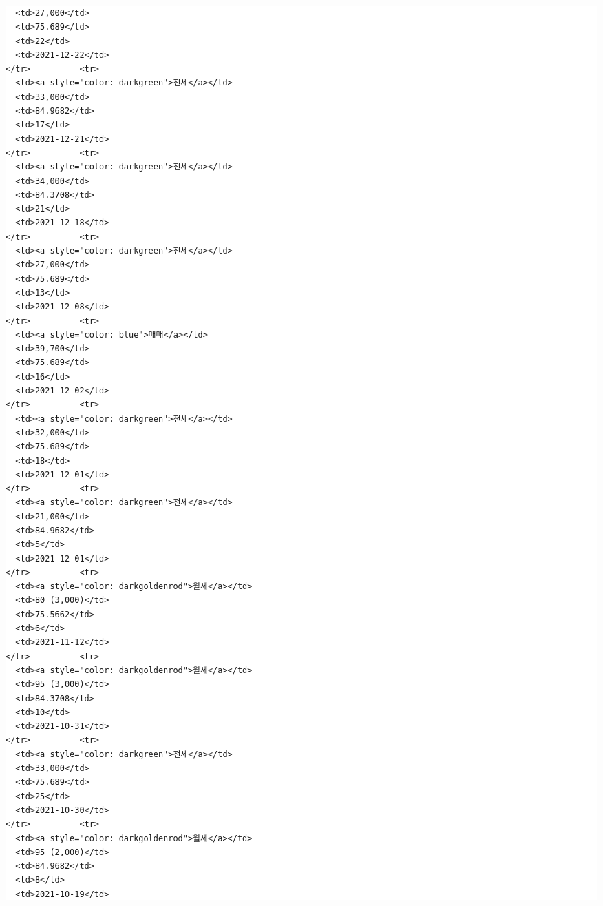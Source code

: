       <td>27,000</td>
      <td>75.689</td>
      <td>22</td>
      <td>2021-12-22</td>
    </tr>          <tr>
      <td><a style="color: darkgreen">전세</a></td>
      <td>33,000</td>
      <td>84.9682</td>
      <td>17</td>
      <td>2021-12-21</td>
    </tr>          <tr>
      <td><a style="color: darkgreen">전세</a></td>
      <td>34,000</td>
      <td>84.3708</td>
      <td>21</td>
      <td>2021-12-18</td>
    </tr>          <tr>
      <td><a style="color: darkgreen">전세</a></td>
      <td>27,000</td>
      <td>75.689</td>
      <td>13</td>
      <td>2021-12-08</td>
    </tr>          <tr>
      <td><a style="color: blue">매매</a></td>
      <td>39,700</td>
      <td>75.689</td>
      <td>16</td>
      <td>2021-12-02</td>
    </tr>          <tr>
      <td><a style="color: darkgreen">전세</a></td>
      <td>32,000</td>
      <td>75.689</td>
      <td>18</td>
      <td>2021-12-01</td>
    </tr>          <tr>
      <td><a style="color: darkgreen">전세</a></td>
      <td>21,000</td>
      <td>84.9682</td>
      <td>5</td>
      <td>2021-12-01</td>
    </tr>          <tr>
      <td><a style="color: darkgoldenrod">월세</a></td>
      <td>80 (3,000)</td>
      <td>75.5662</td>
      <td>6</td>
      <td>2021-11-12</td>
    </tr>          <tr>
      <td><a style="color: darkgoldenrod">월세</a></td>
      <td>95 (3,000)</td>
      <td>84.3708</td>
      <td>10</td>
      <td>2021-10-31</td>
    </tr>          <tr>
      <td><a style="color: darkgreen">전세</a></td>
      <td>33,000</td>
      <td>75.689</td>
      <td>25</td>
      <td>2021-10-30</td>
    </tr>          <tr>
      <td><a style="color: darkgoldenrod">월세</a></td>
      <td>95 (2,000)</td>
      <td>84.9682</td>
      <td>8</td>
      <td>2021-10-19</td>